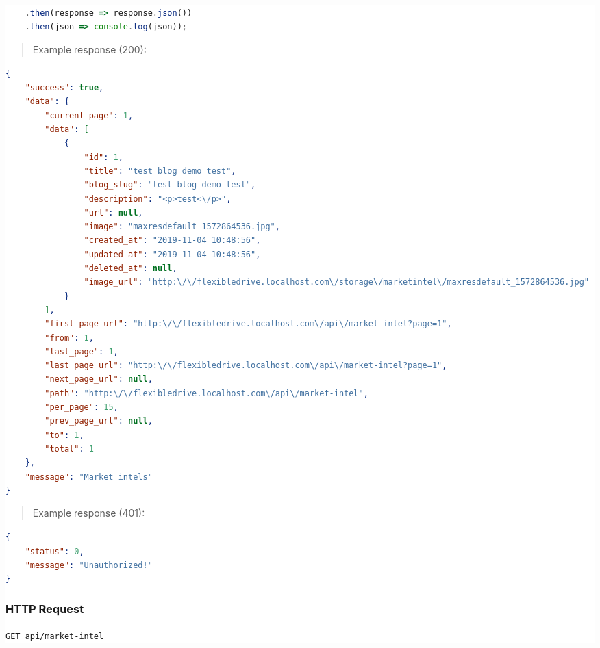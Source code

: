 ```javascript
    .then(response => response.json())
    .then(json => console.log(json));
```


> Example response (200):

```json
{
    "success": true,
    "data": {
        "current_page": 1,
        "data": [
            {
                "id": 1,
                "title": "test blog demo test",
                "blog_slug": "test-blog-demo-test",
                "description": "<p>test<\/p>",
                "url": null,
                "image": "maxresdefault_1572864536.jpg",
                "created_at": "2019-11-04 10:48:56",
                "updated_at": "2019-11-04 10:48:56",
                "deleted_at": null,
                "image_url": "http:\/\/flexibledrive.localhost.com\/storage\/marketintel\/maxresdefault_1572864536.jpg"
            }
        ],
        "first_page_url": "http:\/\/flexibledrive.localhost.com\/api\/market-intel?page=1",
        "from": 1,
        "last_page": 1,
        "last_page_url": "http:\/\/flexibledrive.localhost.com\/api\/market-intel?page=1",
        "next_page_url": null,
        "path": "http:\/\/flexibledrive.localhost.com\/api\/market-intel",
        "per_page": 15,
        "prev_page_url": null,
        "to": 1,
        "total": 1
    },
    "message": "Market intels"
}
```
> Example response (401):

```json
{
    "status": 0,
    "message": "Unauthorized!"
}
```

### HTTP Request
`GET api/market-intel`
